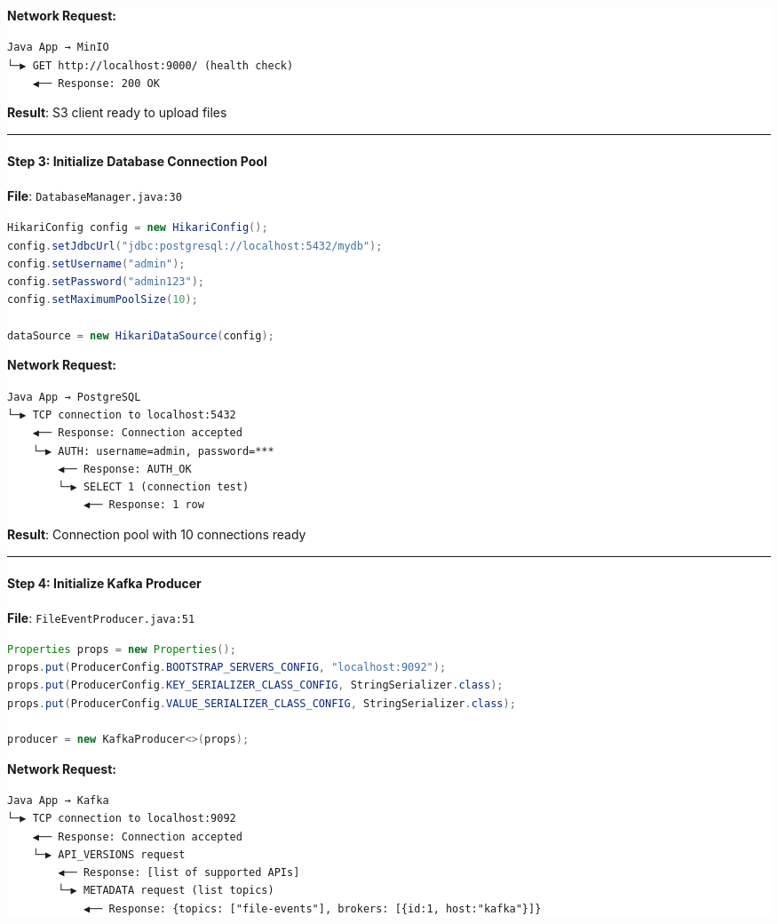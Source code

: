 **Network Request:**
```
Java App → MinIO
└─▶ GET http://localhost:9000/ (health check)
    ◀── Response: 200 OK
```

**Result**: S3 client ready to upload files

---

#### Step 3: Initialize Database Connection Pool

**File**: `DatabaseManager.java:30`
```java
HikariConfig config = new HikariConfig();
config.setJdbcUrl("jdbc:postgresql://localhost:5432/mydb");
config.setUsername("admin");
config.setPassword("admin123");
config.setMaximumPoolSize(10);

dataSource = new HikariDataSource(config);
```

**Network Request:**
```
Java App → PostgreSQL
└─▶ TCP connection to localhost:5432
    ◀── Response: Connection accepted
    └─▶ AUTH: username=admin, password=***
        ◀── Response: AUTH_OK
        └─▶ SELECT 1 (connection test)
            ◀── Response: 1 row
```

**Result**: Connection pool with 10 connections ready

---

#### Step 4: Initialize Kafka Producer

**File**: `FileEventProducer.java:51`
```java
Properties props = new Properties();
props.put(ProducerConfig.BOOTSTRAP_SERVERS_CONFIG, "localhost:9092");
props.put(ProducerConfig.KEY_SERIALIZER_CLASS_CONFIG, StringSerializer.class);
props.put(ProducerConfig.VALUE_SERIALIZER_CLASS_CONFIG, StringSerializer.class);

producer = new KafkaProducer<>(props);
```

**Network Request:**
```
Java App → Kafka
└─▶ TCP connection to localhost:9092
    ◀── Response: Connection accepted
    └─▶ API_VERSIONS request
        ◀── Response: [list of supported APIs]
        └─▶ METADATA request (list topics)
            ◀── Response: {topics: ["file-events"], brokers: [{id:1, host:"kafka"}]}
```
